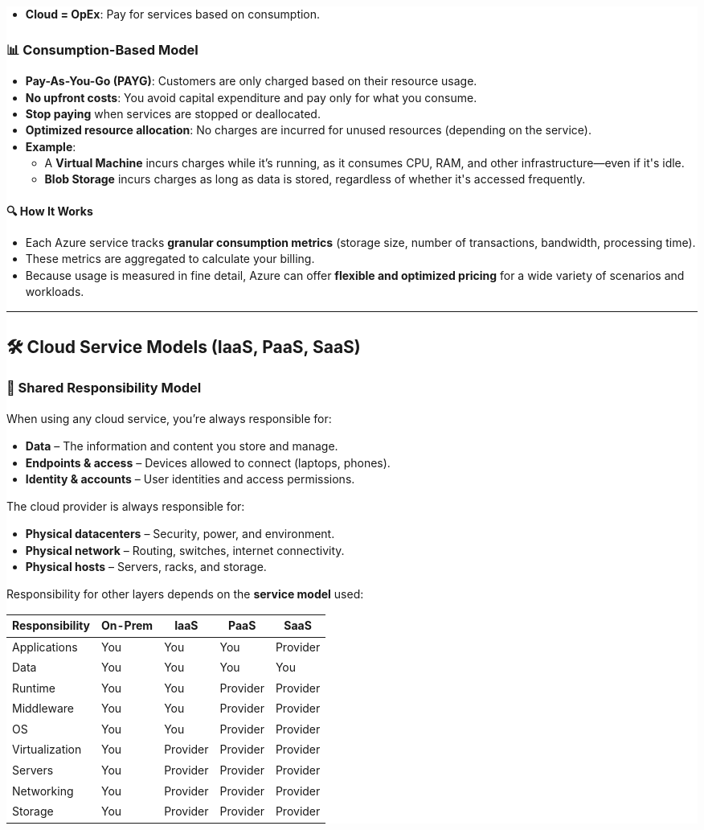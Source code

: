 - **Cloud = OpEx**: Pay for services based on consumption.

### 📊 Consumption-Based Model
- **Pay-As-You-Go (PAYG)**: Customers are only charged based on their resource usage.
- **No upfront costs**: You avoid capital expenditure and pay only for what you consume.
- **Stop paying** when services are stopped or deallocated.
- **Optimized resource allocation**: No charges are incurred for unused resources (depending on the service).
- **Example**:
  - A **Virtual Machine** incurs charges while it’s running, as it consumes CPU, RAM, and other infrastructure—even if it's idle.
  - **Blob Storage** incurs charges as long as data is stored, regardless of whether it's accessed frequently.

#### 🔍 How It Works
- Each Azure service tracks **granular consumption metrics** (storage size, number of transactions, bandwidth, processing time).
- These metrics are aggregated to calculate your billing.
- Because usage is measured in fine detail, Azure can offer **flexible and optimized pricing** for a wide variety of scenarios and workloads.

---

## 🛠️ Cloud Service Models (IaaS, PaaS, SaaS)

### 🔁 Shared Responsibility Model
When using any cloud service, you’re always responsible for:
- **Data** – The information and content you store and manage.
- **Endpoints & access** – Devices allowed to connect (laptops, phones).
- **Identity & accounts** – User identities and access permissions.

The cloud provider is always responsible for:
- **Physical datacenters** – Security, power, and environment.
- **Physical network** – Routing, switches, internet connectivity.
- **Physical hosts** – Servers, racks, and storage.

Responsibility for other layers depends on the **service model** used:

| Responsibility | On-Prem | IaaS     | PaaS     | SaaS     |
|----------------|---------|----------|----------|----------|
| Applications   | You     | You      | You      | Provider |
| Data           | You     | You      | You      | You      |
| Runtime        | You     | You      | Provider | Provider |
| Middleware     | You     | You      | Provider | Provider |
| OS             | You     | You      | Provider | Provider |
| Virtualization | You     | Provider | Provider | Provider |
| Servers        | You     | Provider | Provider | Provider |
| Networking     | You     | Provider | Provider | Provider |
| Storage        | You     | Provider | Provider | Provider |
